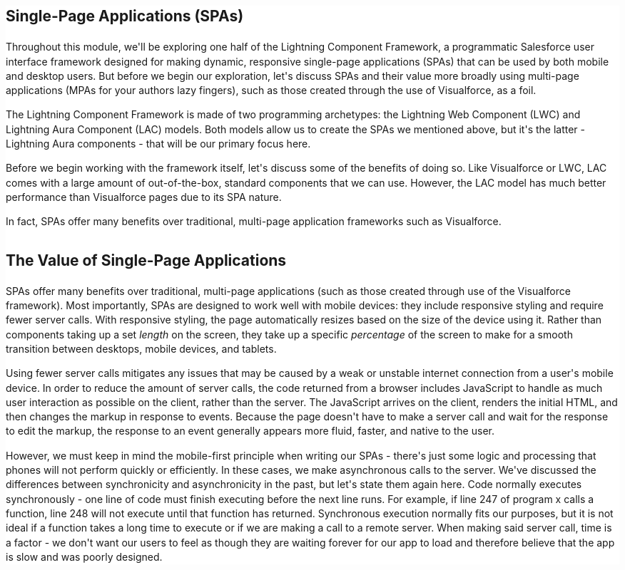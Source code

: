 ## Single-Page Applications (SPAs)

Throughout this module, we'll be exploring one half of the Lightning Component Framework, a programmatic Salesforce user interface framework designed 
for making dynamic, responsive single-page applications (SPAs) that can be used by both mobile and desktop users. But before we begin our exploration, 
let's discuss SPAs and their value more broadly using multi-page applications (MPAs for your authors lazy fingers), such as those created through the 
use of Visualforce, as a foil.

The Lightning Component Framework is made of two programming archetypes: the Lightning Web Component (LWC) and Lightning Aura Component (LAC) models. 
Both models allow us to create the SPAs we mentioned above, but it's the latter - Lightning Aura components - that will be our primary focus here.

Before we begin working with the framework itself, let's discuss some of the benefits of doing so. Like Visualforce or LWC, LAC comes with a large 
amount of out-of-the-box, standard components that we can use. However, the LAC model has much better performance than Visualforce pages due to its SPA nature.

In fact, SPAs offer many benefits over traditional, multi-page application frameworks such as Visualforce.

## The Value of Single-Page Applications

SPAs offer many benefits over traditional, multi-page applications (such as those created through use of the Visualforce framework). Most importantly, 
SPAs are designed to work well with mobile devices: they include responsive styling and require fewer server calls. With responsive styling, the page 
automatically resizes based on the size of the device using it. Rather than components taking up a set _length_ on the screen, they take up a 
specific _percentage_ of the screen to make for a smooth transition between desktops, mobile devices, and tablets.

Using fewer server calls mitigates any issues that may be caused by a weak or unstable internet connection from a user's mobile device. In order to 
reduce the amount of server calls, the code returned from a browser includes JavaScript to handle as much user interaction as possible on the client, 
rather than the server. The JavaScript arrives on the client, renders the initial HTML, and then changes the markup in response to events. Because the 
page doesn't have to make a server call and wait for the response to edit the markup, the response to an event generally appears more fluid, faster, and 
native to the user.

However, we must keep in mind the mobile-first principle when writing our SPAs - there's just some logic and processing that phones will not perform quickly 
or efficiently. In these cases, we make asynchronous calls to the server. We've discussed the differences between synchronicity and asynchronicity in the past, 
but let's state them again here. Code normally executes synchronously - one line of code must finish executing before the next line runs. For example, if line 
247 of program x calls a function, line 248 will not execute until that function has returned. Synchronous execution normally fits our purposes, but it is not 
ideal if a function takes a long time to execute or if we are making a call to a remote server. When making said server call, time is a factor - we don't want 
our users to feel as though they are waiting forever for our app to load and therefore believe that the app is slow and was poorly designed.

